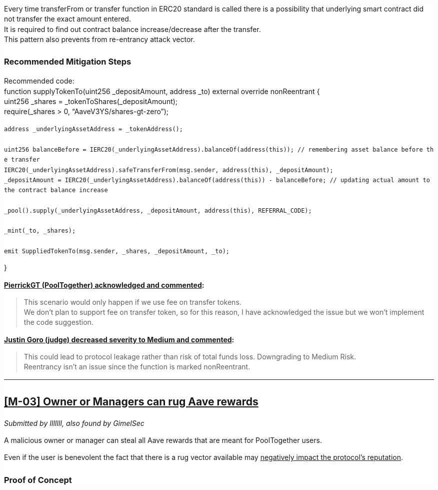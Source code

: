 Every time transferFrom or transfer function in ERC20 standard is called there is a possibility that underlying smart contract did not transfer the exact amount entered.  
It is required to find out contract balance increase/decrease after the transfer.  
This pattern also prevents from re-entrancy attack vector.  

### [](#recommended-mitigation-steps-2)Recommended Mitigation Steps

Recommended code:  
function supplyTokenTo(uint256 \_depositAmount, address \_to) external override nonReentrant {  
uint256 \_shares = \_tokenToShares(\_depositAmount);  
require(\_shares > 0, “AaveV3YS/shares-gt-zero”);  

    address _underlyingAssetAddress = _tokenAddress();
    
    uint256 balanceBefore = IERC20(_underlyingAssetAddress).balanceOf(address(this)); // remembering asset balance before the transfer
    IERC20(_underlyingAssetAddress).safeTransferFrom(msg.sender, address(this), _depositAmount);
    _depositAmount = IERC20(_underlyingAssetAddress).balanceOf(address(this)) - balanceBefore; // updating actual amount to the contract balance increase
    
    _pool().supply(_underlyingAssetAddress, _depositAmount, address(this), REFERRAL_CODE);
    
    _mint(_to, _shares);
    
    emit SuppliedTokenTo(msg.sender, _shares, _depositAmount, _to);

}

**[PierrickGT (PoolTogether) acknowledged and commented](https://github.com/code-423n4/2022-04-pooltogether-findings/issues/8#issuecomment-1115363565):**

> This scenario would only happen if we use fee on transfer tokens.  
> We don’t plan to support fee on transfer token, so for this reason, I have acknowledged the issue but we won’t implement the code suggestion.

**[Justin Goro (judge) decreased severity to Medium and commented](https://github.com/code-423n4/2022-04-pooltogether-findings/issues/8#issuecomment-1129519523):**

> This could lead to protocol leakage rather than risk of total funds loss. Downgrading to Medium Risk.  
> Reentrancy isn’t an issue since the function is marked nonReentrant.

* * *

[](#m-03-owner-or-managers-can-rug-aave-rewards)[\[M-03\] Owner or Managers can rug Aave rewards](https://github.com/code-423n4/2022-04-pooltogether-findings/issues/89)
------------------------------------------------------------------------------------------------------------------------------------------------------------------------

_Submitted by IllIllI, also found by GimelSec_

A malicious owner or manager can steal all Aave rewards that are meant for PoolTogether users.

Even if the user is benevolent the fact that there is a rug vector available may [negatively impact the protocol’s reputation](https://twitter.com/RugDocIO/status/1411732108029181960).

### [](#proof-of-concept-1)Proof of Concept
